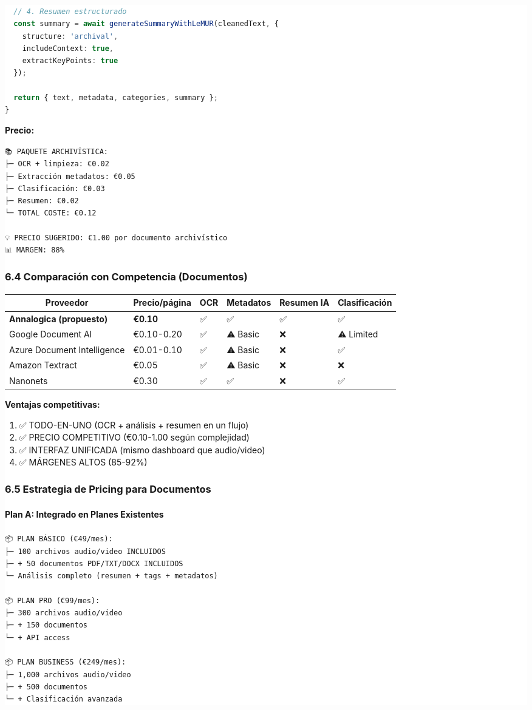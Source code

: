 ```typescript
  // 4. Resumen estructurado
  const summary = await generateSummaryWithLeMUR(cleanedText, {
    structure: 'archival',
    includeContext: true,
    extractKeyPoints: true
  });

  return { text, metadata, categories, summary };
}
```

**Precio:**
```
📚 PAQUETE ARCHIVÍSTICA:
├─ OCR + limpieza: €0.02
├─ Extracción metadatos: €0.05
├─ Clasificación: €0.03
├─ Resumen: €0.02
└─ TOTAL COSTE: €0.12

💡 PRECIO SUGERIDO: €1.00 por documento archivístico
📊 MARGEN: 88%
```

### 6.4 Comparación con Competencia (Documentos)

| Proveedor | Precio/página | OCR | Metadatos | Resumen IA | Clasificación |
|-----------|---------------|-----|-----------|------------|---------------|
| **Annalogica (propuesto)** | **€0.10** | ✅ | ✅ | ✅ | ✅ |
| Google Document AI | €0.10-0.20 | ✅ | ⚠️ Basic | ❌ | ⚠️ Limited |
| Azure Document Intelligence | €0.01-0.10 | ✅ | ⚠️ Basic | ❌ | ✅ |
| Amazon Textract | €0.05 | ✅ | ⚠️ Basic | ❌ | ❌ |
| Nanonets | €0.30 | ✅ | ✅ | ❌ | ✅ |

**Ventajas competitivas:**
1. ✅ TODO-EN-UNO (OCR + análisis + resumen en un flujo)
2. ✅ PRECIO COMPETITIVO (€0.10-1.00 según complejidad)
3. ✅ INTERFAZ UNIFICADA (mismo dashboard que audio/video)
4. ✅ MÁRGENES ALTOS (85-92%)

### 6.5 Estrategia de Pricing para Documentos

#### Plan A: Integrado en Planes Existentes

```
📦 PLAN BÁSICO (€49/mes):
├─ 100 archivos audio/video INCLUIDOS
├─ + 50 documentos PDF/TXT/DOCX INCLUIDOS
└─ Análisis completo (resumen + tags + metadatos)

📦 PLAN PRO (€99/mes):
├─ 300 archivos audio/video
├─ + 150 documentos
└─ + API access

📦 PLAN BUSINESS (€249/mes):
├─ 1,000 archivos audio/video
├─ + 500 documentos
└─ + Clasificación avanzada
```
